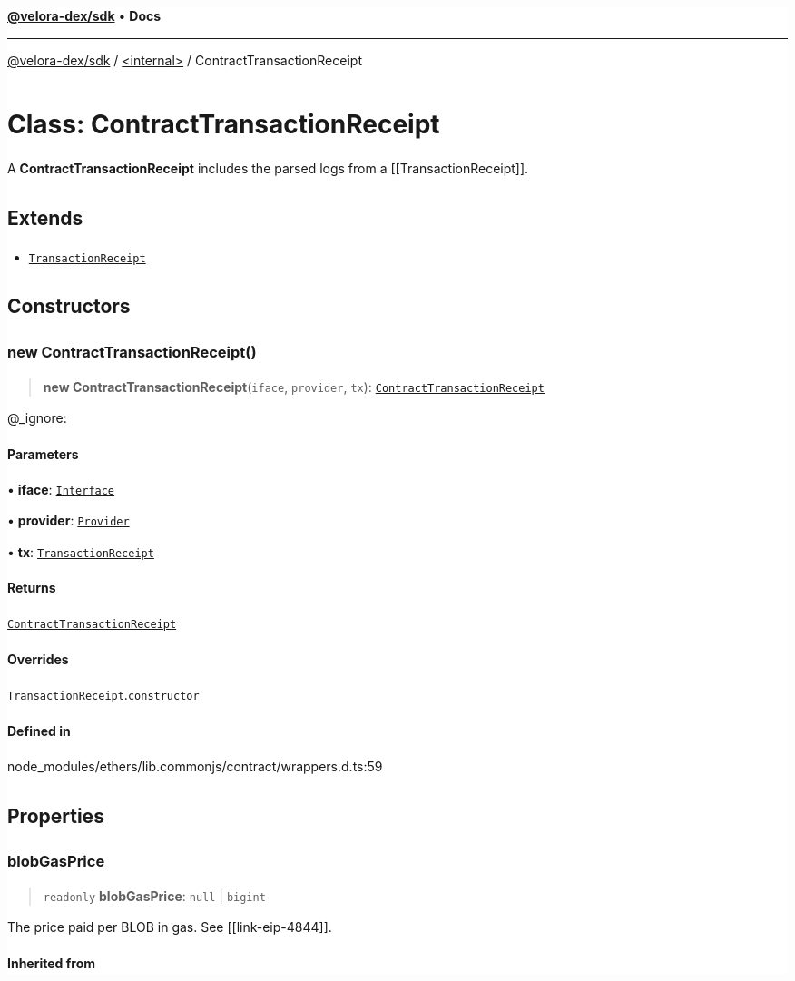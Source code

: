 [**@velora-dex/sdk**](../../README.md) • **Docs**

***

[@velora-dex/sdk](../../globals.md) / [\<internal\>](../README.md) / ContractTransactionReceipt

# Class: ContractTransactionReceipt

A **ContractTransactionReceipt** includes the parsed logs from a
 [[TransactionReceipt]].

## Extends

- [`TransactionReceipt`](TransactionReceipt.md)

## Constructors

### new ContractTransactionReceipt()

> **new ContractTransactionReceipt**(`iface`, `provider`, `tx`): [`ContractTransactionReceipt`](ContractTransactionReceipt.md)

@_ignore:

#### Parameters

• **iface**: [`Interface`](Interface.md)

• **provider**: [`Provider`](../interfaces/Provider.md)

• **tx**: [`TransactionReceipt`](TransactionReceipt.md)

#### Returns

[`ContractTransactionReceipt`](ContractTransactionReceipt.md)

#### Overrides

[`TransactionReceipt`](TransactionReceipt.md).[`constructor`](TransactionReceipt.md#constructors)

#### Defined in

node\_modules/ethers/lib.commonjs/contract/wrappers.d.ts:59

## Properties

### blobGasPrice

> `readonly` **blobGasPrice**: `null` \| `bigint`

The price paid per BLOB in gas. See [[link-eip-4844]].

#### Inherited from
